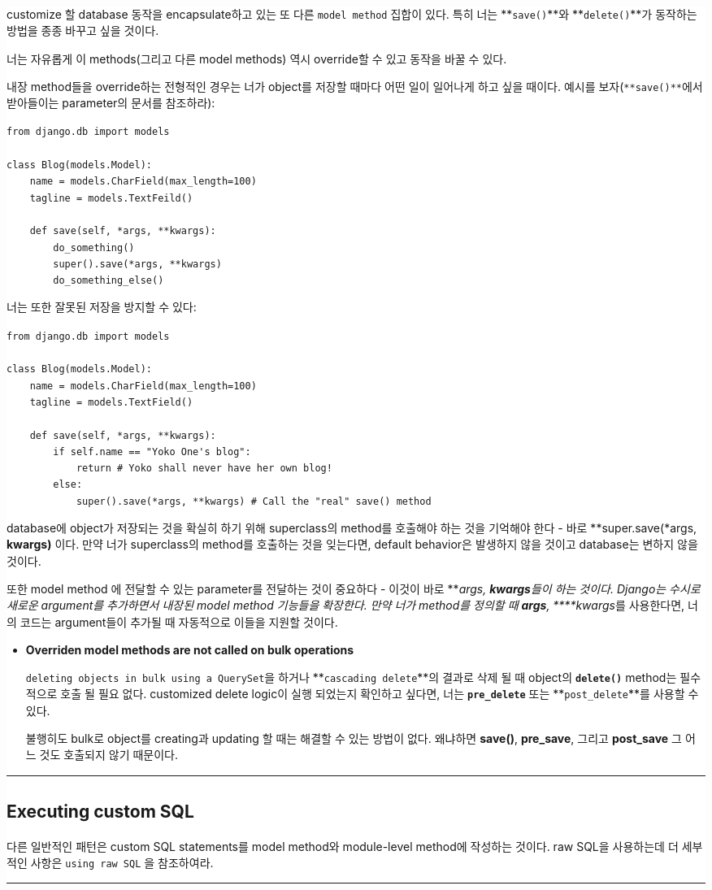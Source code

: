 customize 할 database 동작을 encapsulate하고 있는 또 다른 `model method` 집합이 있다. 특히 너는 **`save()`**와 **`delete()`**가 동작하는 방법을 종종 바꾸고 싶을 것이다.

너는 자유롭게 이 methods(그리고 다른 model methods) 역시 override할 수 있고 동작을 바꿀 수 있다.

내장 method들을 override하는 전형적인 경우는 너가 object를 저장할 때마다 어떤 일이 일어나게 하고 싶을 때이다. 예시를 보자(`**save()**`에서 받아들이는 parameter의 문서를 참조하라):

    from django.db import models
    
    class Blog(models.Model):
    	name = models.CharField(max_length=100)
    	tagline = models.TextFeild()
    
    	def save(self, *args, **kwargs):
    		do_something()
    		super().save(*args, **kwargs)
    		do_something_else()

너는 또한 잘못된 저장을 방지할 수 있다:

    from django.db import models
    
    class Blog(models.Model):
    	name = models.CharField(max_length=100)
    	tagline = models.TextField()
    
    	def save(self, *args, **kwargs):
    		if self.name == "Yoko One's blog":
    			return # Yoko shall never have her own blog!
    		else:
    			super().save(*args, **kwargs) # Call the "real" save() method

database에 object가 저장되는 것을 확실히 하기 위해 superclass의 method를 호출해야 하는 것을 기억해야 한다 - 바로 **super.save(*args, **kwargs)** 이다. 만약 너가 superclass의 method를 호출하는 것을 잊는다면, default behavior은 발생하지 않을 것이고 database는 변하지 않을 것이다.

또한 model method 에 전달할 수 있는 parameter를 전달하는 것이 중요하다 - 이것이 바로 ***args, **kwargs**들이 하는 것이다. Django는 수시로 새로운 argument를 추가하면서 내장된 model method 기능들을 확장한다. 만약 너가 method를 정의할 때 ***args**, ****kwargs**를 사용한다면, 너의 코드는 argument들이 추가될 때 자동적으로 이들을 지원할 것이다.

- **Overriden model methods are not called on bulk operations**

    `deleting objects in bulk using a QuerySet`을 하거나 **`cascading delete`**의 결과로 삭제 될 때 object의 **`delete()`** method는 필수적으로 호출 될 필요 없다. customized delete logic이 실행 되었는지 확인하고 싶다면, 너는 **`pre_delete`** 또는 **`post_delete`**를 사용할 수 있다.

    불행히도 bulk로 object를 creating과 updating 할 때는 해결할 수 있는 방법이 없다. 왜냐하면 **save()**, **pre_save**, 그리고 **post_save** 그 어느 것도 호출되지 않기 때문이다.

---

## Executing custom SQL

다른 일반적인 패턴은 custom SQL statements를 model method와 module-level method에 작성하는 것이다. raw SQL을 사용하는데 더 세부적인 사항은 `using raw SQL` 을 참조하여라.

---
